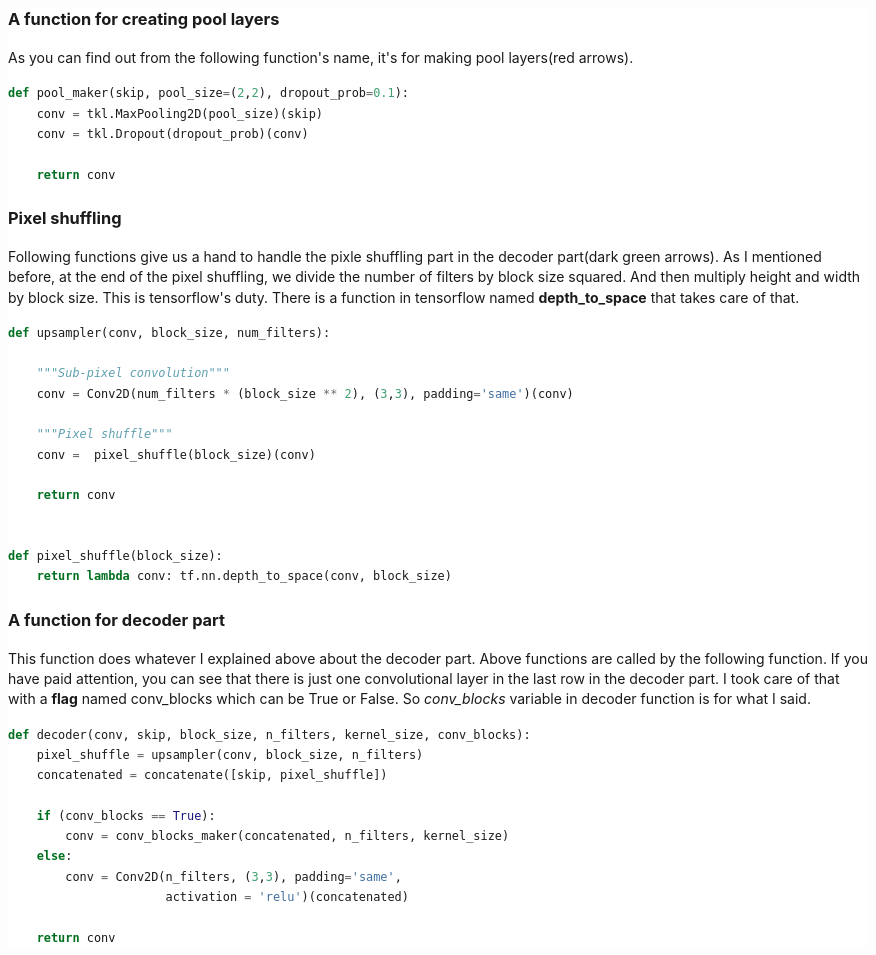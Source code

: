 ### A function for creating pool layers
As you can find out from the following function's name, it's for making pool layers(red arrows).

```python
def pool_maker(skip, pool_size=(2,2), dropout_prob=0.1):
    conv = tkl.MaxPooling2D(pool_size)(skip)
    conv = tkl.Dropout(dropout_prob)(conv)
    
    return conv
```

### Pixel shuffling
Following functions give us a hand to handle the pixle shuffling part in the decoder part(dark green arrows).
As I mentioned before, at the end of the pixel shuffling, we divide the number of filters by block size squared. And then multiply height and width by block size. This is tensorflow's duty. There is a function in tensorflow named **depth_to_space** that takes care of that.
```python 
def upsampler(conv, block_size, num_filters):  
    
    """Sub-pixel convolution"""
    conv = Conv2D(num_filters * (block_size ** 2), (3,3), padding='same')(conv)
    
    """Pixel shuffle"""
    conv =  pixel_shuffle(block_size)(conv)    
    
    return conv


def pixel_shuffle(block_size):
    return lambda conv: tf.nn.depth_to_space(conv, block_size)
```
### A function for decoder part
This function does whatever I explained above about the decoder part. Above functions are called by the following function.
If you have paid attention, you can see that there is just one convolutional layer in the last row in the decoder part. I took care of that with a **flag** named conv_blocks which can be True or False. So _conv_blocks_ variable in decoder function is for what I said.

```python
def decoder(conv, skip, block_size, n_filters, kernel_size, conv_blocks):
    pixel_shuffle = upsampler(conv, block_size, n_filters)
    concatenated = concatenate([skip, pixel_shuffle])
        
    if (conv_blocks == True):
        conv = conv_blocks_maker(concatenated, n_filters, kernel_size)
    else:
        conv = Conv2D(n_filters, (3,3), padding='same',
                      activation = 'relu')(concatenated)
    
    return conv
```    

